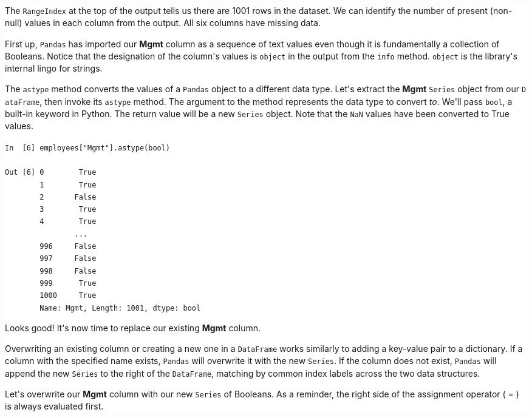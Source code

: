 


The `RangeIndex` at the top of the output tells us there are 1001 rows
in the dataset. We can identify the number of present (non-null) values
in each column from the output. All six columns have missing data.


First up, `Pandas` has imported our **Mgmt** column as a sequence of
text values even though it is fundamentally a collection of Booleans.
Notice that the designation of the column\'s values is `object` in the
output from the `info` method. `object` is the library\'s internal lingo
for strings.


The `astype` method converts the values of a `Pandas` object to a
different data type. Let\'s extract the **Mgmt** `Series` object from
our `DataFrame`, then invoke its `astype` method. The argument to the
method represents the data type to convert *to*. We\'ll pass `bool`, a
built-in keyword in Python. The return value will be a new `Series`
object. Note that the `NaN` values have been converted to True values.



```
In  [6] employees["Mgmt"].astype(bool)
 
Out [6] 0        True
        1        True
        2       False
        3        True
        4        True
                ... 
        996     False
        997     False
        998     False
        999      True
        1000     True
        Name: Mgmt, Length: 1001, dtype: bool
```




Looks good! It\'s now time to replace our existing **Mgmt** column.



Overwriting an existing column or creating a new one in a `DataFrame`
works similarly to adding a key-value pair to a dictionary. If a column
with the specified name exists, `Pandas` will overwrite it with the new
`Series`. If the column does not exist, `Pandas` will append the new
`Series` to the right of the `DataFrame`, matching by common index
labels across the two data structures.



Let\'s overwrite our **Mgmt** column with our new `Series` of Booleans.
As a reminder, the right side of the assignment operator ( = ) is always
evaluated first.

